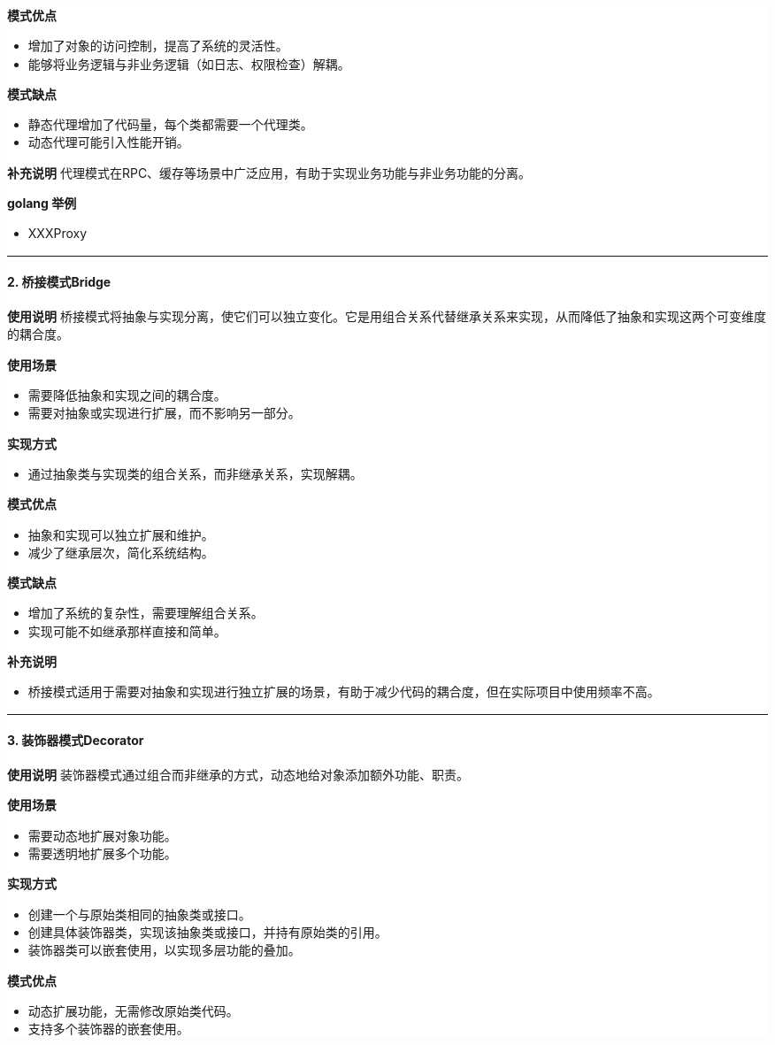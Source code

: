 **模式优点**
- 增加了对象的访问控制，提高了系统的灵活性。
- 能够将业务逻辑与非业务逻辑（如日志、权限检查）解耦。

**模式缺点**
- 静态代理增加了代码量，每个类都需要一个代理类。
- 动态代理可能引入性能开销。

**补充说明**
代理模式在RPC、缓存等场景中广泛应用，有助于实现业务功能与非业务功能的分离。

**golang 举例**
- XXXProxy

----
#### 2. 桥接模式Bridge

**使用说明**
桥接模式将抽象与实现分离，使它们可以独立变化。它是用组合关系代替继承关系来实现，从而降低了抽象和实现这两个可变维度的耦合度。

**使用场景**
- 需要降低抽象和实现之间的耦合度。
- 需要对抽象或实现进行扩展，而不影响另一部分。

**实现方式**
- 通过抽象类与实现类的组合关系，而非继承关系，实现解耦。

**模式优点**
- 抽象和实现可以独立扩展和维护。
- 减少了继承层次，简化系统结构。

**模式缺点**
- 增加了系统的复杂性，需要理解组合关系。
- 实现可能不如继承那样直接和简单。

**补充说明**
- 桥接模式适用于需要对抽象和实现进行独立扩展的场景，有助于减少代码的耦合度，但在实际项目中使用频率不高。

----
#### 3. 装饰器模式Decorator

**使用说明**
装饰器模式通过组合而非继承的方式，动态地给对象添加额外功能、职责。

**使用场景**
- 需要动态地扩展对象功能。
- 需要透明地扩展多个功能。

**实现方式**
- 创建一个与原始类相同的抽象类或接口。
- 创建具体装饰器类，实现该抽象类或接口，并持有原始类的引用。
- 装饰器类可以嵌套使用，以实现多层功能的叠加。

**模式优点**
- 动态扩展功能，无需修改原始类代码。
- 支持多个装饰器的嵌套使用。
